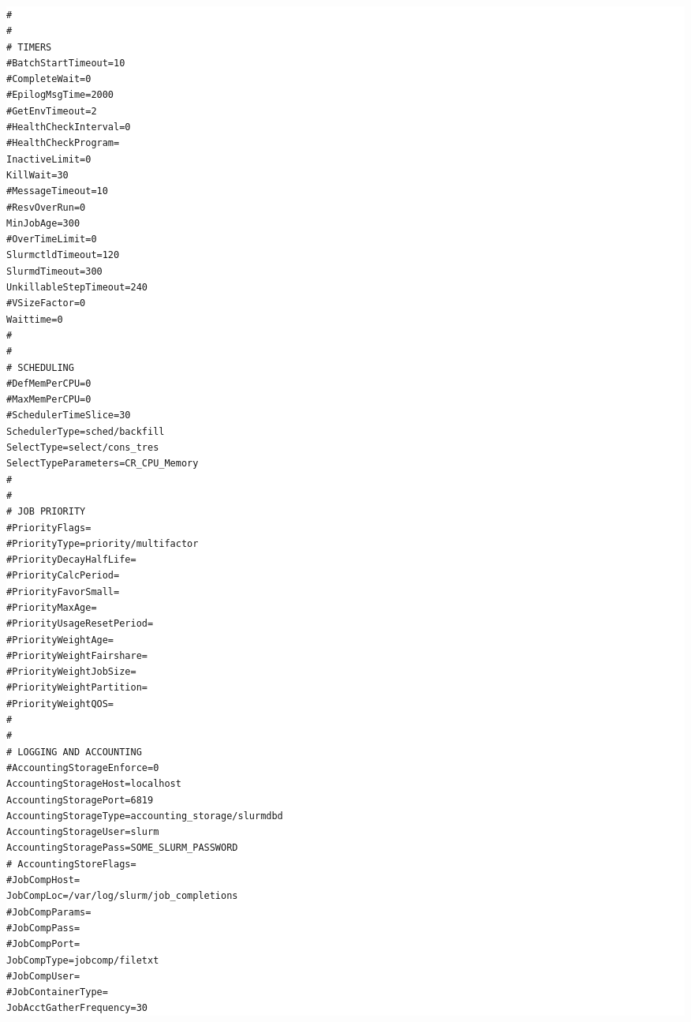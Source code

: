 ```shell
#
#
# TIMERS
#BatchStartTimeout=10
#CompleteWait=0
#EpilogMsgTime=2000
#GetEnvTimeout=2
#HealthCheckInterval=0
#HealthCheckProgram=
InactiveLimit=0
KillWait=30
#MessageTimeout=10
#ResvOverRun=0
MinJobAge=300
#OverTimeLimit=0
SlurmctldTimeout=120
SlurmdTimeout=300
UnkillableStepTimeout=240
#VSizeFactor=0
Waittime=0
#
#
# SCHEDULING
#DefMemPerCPU=0
#MaxMemPerCPU=0
#SchedulerTimeSlice=30
SchedulerType=sched/backfill
SelectType=select/cons_tres
SelectTypeParameters=CR_CPU_Memory
#
#
# JOB PRIORITY
#PriorityFlags=
#PriorityType=priority/multifactor
#PriorityDecayHalfLife=
#PriorityCalcPeriod=
#PriorityFavorSmall=
#PriorityMaxAge=
#PriorityUsageResetPeriod=
#PriorityWeightAge=
#PriorityWeightFairshare=
#PriorityWeightJobSize=
#PriorityWeightPartition=
#PriorityWeightQOS=
#
#
# LOGGING AND ACCOUNTING
#AccountingStorageEnforce=0
AccountingStorageHost=localhost
AccountingStoragePort=6819
AccountingStorageType=accounting_storage/slurmdbd
AccountingStorageUser=slurm
AccountingStoragePass=SOME_SLURM_PASSWORD
# AccountingStoreFlags=
#JobCompHost=
JobCompLoc=/var/log/slurm/job_completions
#JobCompParams=
#JobCompPass=
#JobCompPort=
JobCompType=jobcomp/filetxt
#JobCompUser=
#JobContainerType=
JobAcctGatherFrequency=30
```